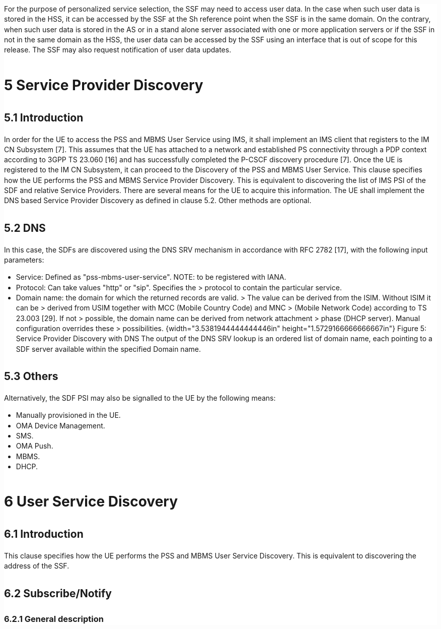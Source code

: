 For the purpose of personalized service selection, the SSF may need to access
user data.
In the case when such user data is stored in the HSS, it can be accessed by
the SSF at the Sh reference point when the SSF is in the same domain.
On the contrary, when such user data is stored in the AS or in a stand alone
server associated with one or more application servers or if the SSF in not in
the same domain as the HSS, the user data can be accessed by the SSF using an
interface that is out of scope for this release.
The SSF may also request notification of user data updates.
# 5 Service Provider Discovery
## 5.1 Introduction
In order for the UE to access the PSS and MBMS User Service using IMS, it
shall implement an IMS client that registers to the IM CN Subsystem [7]. This
assumes that the UE has attached to a network and established PS connectivity
through a PDP context according to 3GPP TS 23.060 [16] and has successfully
completed the P-CSCF discovery procedure [7]. Once the UE is registered to the
IM CN Subsystem, it can proceed to the Discovery of the PSS and MBMS User
Service.
This clause specifies how the UE performs the PSS and MBMS Service Provider
Discovery. This is equivalent to discovering the list of IMS PSI of the SDF
and relative Service Providers. There are several means for the UE to acquire
this information. The UE shall implement the DNS based Service Provider
Discovery as defined in clause 5.2. Other methods are optional.
## 5.2 DNS
In this case, the SDFs are discovered using the DNS SRV mechanism in
accordance with RFC 2782 [17], with the following input parameters:
  * Service: Defined as \"pss-mbms-user-service\".
NOTE: to be registered with IANA.
  * Protocol: Can take values \"http\" or \"sip\". Specifies the > protocol to contain the particular service.
  * Domain name: the domain for which the returned records are valid. > The value can be derived from the ISIM. Without ISIM it can be > derived from USIM together with MCC (Mobile Country Code) and MNC > (Mobile Network Code) according to TS 23.003 [29]. If not > possible, the domain name can be derived from network attachment > phase (DHCP server). Manual configuration overrides these > possibilities.
{width="3.5381944444444446in" height="1.5729166666666667in"}
Figure 5: Service Provider Discovery with DNS
The output of the DNS SRV lookup is an ordered list of domain name, each
pointing to a SDF server available within the specified Domain name.
## 5.3 Others
Alternatively, the SDF PSI may also be signalled to the UE by the following
means:
  * Manually provisioned in the UE.
  * OMA Device Management.
  * SMS.
  * OMA Push.
  * MBMS.
  * DHCP.
# 6 User Service Discovery
## 6.1 Introduction
This clause specifies how the UE performs the PSS and MBMS User Service
Discovery. This is equivalent to discovering the address of the SSF.
## 6.2 Subscribe/Notify
### 6.2.1 General description